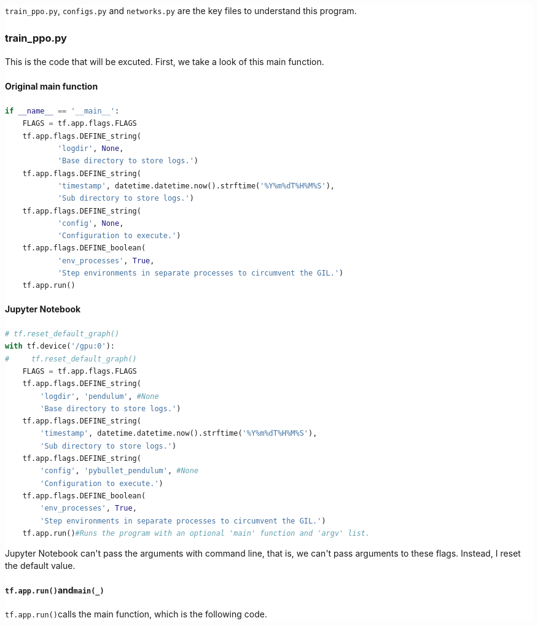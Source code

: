 `train_ppo.py`, `configs.py` and `networks.py` are the key files to understand this program.

### train_ppo.py

This is the code that will be excuted. First, we take a look of this main function.

#### Original main function

```python
if __name__ == '__main__':
    FLAGS = tf.app.flags.FLAGS
    tf.app.flags.DEFINE_string(
            'logdir', None,
            'Base directory to store logs.')
    tf.app.flags.DEFINE_string(
            'timestamp', datetime.datetime.now().strftime('%Y%m%dT%H%M%S'),
            'Sub directory to store logs.')
    tf.app.flags.DEFINE_string(
            'config', None,
            'Configuration to execute.')
    tf.app.flags.DEFINE_boolean(
            'env_processes', True,
            'Step environments in separate processes to circumvent the GIL.')
    tf.app.run()
```

#### Jupyter Notebook 

```python
# tf.reset_default_graph()
with tf.device('/gpu:0'):
#     tf.reset_default_graph()
    FLAGS = tf.app.flags.FLAGS
    tf.app.flags.DEFINE_string(
        'logdir', 'pendulum', #None
        'Base directory to store logs.')
    tf.app.flags.DEFINE_string(
        'timestamp', datetime.datetime.now().strftime('%Y%m%dT%H%M%S'),
        'Sub directory to store logs.')
    tf.app.flags.DEFINE_string(
        'config', 'pybullet_pendulum', #None
        'Configuration to execute.')
    tf.app.flags.DEFINE_boolean(
        'env_processes', True,
        'Step environments in separate processes to circumvent the GIL.')
    tf.app.run()#Runs the program with an optional 'main' function and 'argv' list.
```

Jupyter Notebook can't pass the arguments with command line, that is, we can't pass arguments to these flags. Instead, I reset the default value.

#### `tf.app.run()`and`main(_)`

`tf.app.run()`calls the main function, which is the following code.
